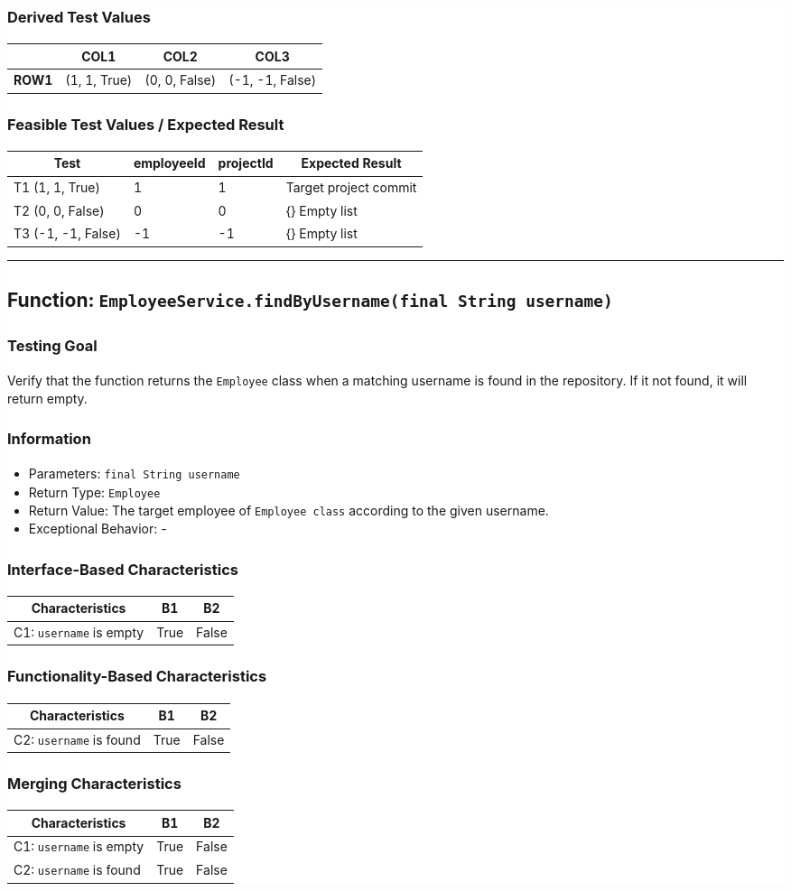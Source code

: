 ### Derived Test Values

|          | COL1         | COL2          | COL3            |
|----------|--------------|---------------|-----------------|
| **ROW1** | (1, 1, True) | (0, 0, False) | (-1, -1, False) |

### Feasible Test Values / Expected Result

| Test               | employeeId | projectId | Expected Result       | 
|--------------------|------------|-----------|-----------------------|
| T1 (1, 1, True)    | 1          | 1         | Target project commit |
| T2 (0, 0, False)   | 0          | 0         | {} Empty list         |
| T3 (-1, -1, False) | -1         | -1        | {} Empty list         |

---

## Function: `EmployeeService.findByUsername(final String username)`

### Testing Goal

Verify that the function returns the `Employee` class when a matching username is found in the repository. If it not found, it will return empty.

### Information

- Parameters: `final String username`
- Return Type: `Employee`
- Return Value: The target employee of `Employee class` according to the given username.
- Exceptional Behavior: -

### Interface-Based Characteristics

| Characteristics           | B1               | B2    |
|---------------------------|------------------|-------|
| C1: `username` is empty   | True             | False |

### Functionality-Based Characteristics

| Characteristics         | B1   | B2    |
|-------------------------|------|-------|
| C2: `username` is found | True | False |

### Merging Characteristics

| Characteristics         | B1   | B2    |
|-------------------------|------|-------|
| C1: `username` is empty | True | False |
| C2: `username` is found | True | False |
